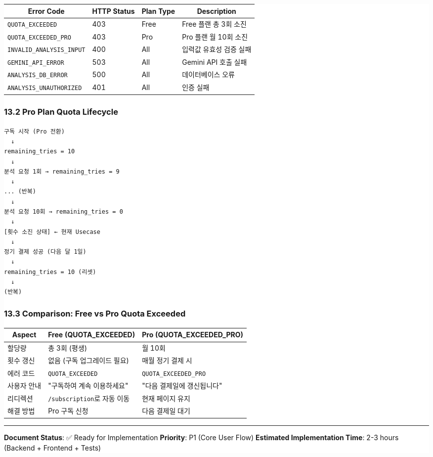 | Error Code | HTTP Status | Plan Type | Description |
|------------|-------------|-----------|-------------|
| `QUOTA_EXCEEDED` | 403 | Free | Free 플랜 총 3회 소진 |
| `QUOTA_EXCEEDED_PRO` | 403 | Pro | Pro 플랜 월 10회 소진 |
| `INVALID_ANALYSIS_INPUT` | 400 | All | 입력값 유효성 검증 실패 |
| `GEMINI_API_ERROR` | 503 | All | Gemini API 호출 실패 |
| `ANALYSIS_DB_ERROR` | 500 | All | 데이터베이스 오류 |
| `ANALYSIS_UNAUTHORIZED` | 401 | All | 인증 실패 |

### 13.2 Pro Plan Quota Lifecycle

```
구독 시작 (Pro 전환)
  ↓
remaining_tries = 10
  ↓
분석 요청 1회 → remaining_tries = 9
  ↓
... (반복)
  ↓
분석 요청 10회 → remaining_tries = 0
  ↓
[횟수 소진 상태] ← 현재 Usecase
  ↓
정기 결제 성공 (다음 달 1일)
  ↓
remaining_tries = 10 (리셋)
  ↓
(반복)
```

### 13.3 Comparison: Free vs Pro Quota Exceeded

| Aspect | Free (QUOTA_EXCEEDED) | Pro (QUOTA_EXCEEDED_PRO) |
|--------|------------------------|--------------------------|
| 할당량 | 총 3회 (평생) | 월 10회 |
| 횟수 갱신 | 없음 (구독 업그레이드 필요) | 매월 정기 결제 시 |
| 에러 코드 | `QUOTA_EXCEEDED` | `QUOTA_EXCEEDED_PRO` |
| 사용자 안내 | "구독하여 계속 이용하세요" | "다음 결제일에 갱신됩니다" |
| 리디렉션 | `/subscription`로 자동 이동 | 현재 페이지 유지 |
| 해결 방법 | Pro 구독 신청 | 다음 결제일 대기 |

---

**Document Status**: ✅ Ready for Implementation
**Priority**: P1 (Core User Flow)
**Estimated Implementation Time**: 2-3 hours (Backend + Frontend + Tests)
